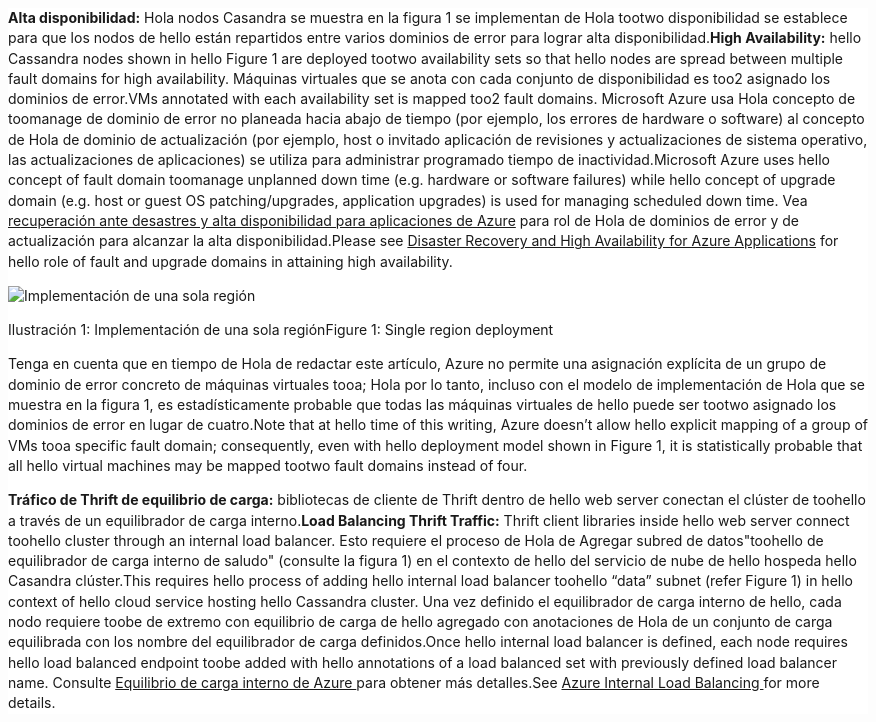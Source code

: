 <span data-ttu-id="25d0f-136">**Alta disponibilidad:** Hola nodos Casandra se muestra en la figura 1 se implementan de Hola tootwo disponibilidad se establece para que los nodos de hello están repartidos entre varios dominios de error para lograr alta disponibilidad.</span><span class="sxs-lookup"><span data-stu-id="25d0f-136">**High Availability:** hello Cassandra nodes shown in hello Figure 1 are deployed tootwo availability sets so that hello nodes are spread between multiple fault domains for high availability.</span></span> <span data-ttu-id="25d0f-137">Máquinas virtuales que se anota con cada conjunto de disponibilidad es too2 asignado los dominios de error.</span><span class="sxs-lookup"><span data-stu-id="25d0f-137">VMs annotated with each availability set is mapped too2 fault domains.</span></span>  <span data-ttu-id="25d0f-138">Microsoft Azure usa Hola concepto de toomanage de dominio de error no planeada hacia abajo de tiempo (por ejemplo, los errores de hardware o software) al concepto de Hola de dominio de actualización (por ejemplo, host o invitado aplicación de revisiones y actualizaciones de sistema operativo, las actualizaciones de aplicaciones) se utiliza para administrar programado tiempo de inactividad.</span><span class="sxs-lookup"><span data-stu-id="25d0f-138">Microsoft Azure uses hello concept of fault domain toomanage unplanned down time (e.g. hardware or software failures) while hello concept of upgrade domain (e.g. host or guest OS patching/upgrades, application upgrades) is used for managing scheduled down time.</span></span> <span data-ttu-id="25d0f-139">Vea [recuperación ante desastres y alta disponibilidad para aplicaciones de Azure](http://msdn.microsoft.com/library/dn251004.aspx) para rol de Hola de dominios de error y de actualización para alcanzar la alta disponibilidad.</span><span class="sxs-lookup"><span data-stu-id="25d0f-139">Please see [Disaster Recovery and High Availability for Azure Applications](http://msdn.microsoft.com/library/dn251004.aspx) for hello role of fault and upgrade domains in attaining high availability.</span></span>

![Implementación de una sola región](./media/cassandra-nodejs/cassandra-linux1.png)

<span data-ttu-id="25d0f-141">Ilustración 1: Implementación de una sola región</span><span class="sxs-lookup"><span data-stu-id="25d0f-141">Figure 1: Single region deployment</span></span>

<span data-ttu-id="25d0f-142">Tenga en cuenta que en tiempo de Hola de redactar este artículo, Azure no permite una asignación explícita de un grupo de dominio de error concreto de máquinas virtuales tooa; Hola por lo tanto, incluso con el modelo de implementación de Hola que se muestra en la figura 1, es estadísticamente probable que todas las máquinas virtuales de hello puede ser tootwo asignado los dominios de error en lugar de cuatro.</span><span class="sxs-lookup"><span data-stu-id="25d0f-142">Note that at hello time of this writing, Azure doesn’t allow hello explicit mapping of a group of VMs tooa specific fault domain; consequently, even with hello deployment model shown in Figure 1, it is statistically probable that all hello virtual machines may be mapped tootwo fault domains instead of four.</span></span>

<span data-ttu-id="25d0f-143">**Tráfico de Thrift de equilibrio de carga:** bibliotecas de cliente de Thrift dentro de hello web server conectan el clúster de toohello a través de un equilibrador de carga interno.</span><span class="sxs-lookup"><span data-stu-id="25d0f-143">**Load Balancing Thrift Traffic:** Thrift client libraries inside hello web server connect toohello cluster through an internal load balancer.</span></span> <span data-ttu-id="25d0f-144">Esto requiere el proceso de Hola de Agregar subred de datos"toohello de equilibrador de carga interno de saludo" (consulte la figura 1) en el contexto de hello del servicio de nube de hello hospeda hello Casandra clúster.</span><span class="sxs-lookup"><span data-stu-id="25d0f-144">This requires hello process of adding hello internal load balancer toohello “data” subnet (refer Figure 1) in hello context of hello cloud service hosting hello Cassandra cluster.</span></span> <span data-ttu-id="25d0f-145">Una vez definido el equilibrador de carga interno de hello, cada nodo requiere toobe de extremo con equilibrio de carga de hello agregado con anotaciones de Hola de un conjunto de carga equilibrada con los nombre del equilibrador de carga definidos.</span><span class="sxs-lookup"><span data-stu-id="25d0f-145">Once hello internal load balancer is defined, each node requires hello load balanced endpoint toobe added with hello annotations of a load balanced set with previously defined load balancer name.</span></span> <span data-ttu-id="25d0f-146">Consulte [Equilibrio de carga interno de Azure ](../../../load-balancer/load-balancer-internal-overview.md)para obtener más detalles.</span><span class="sxs-lookup"><span data-stu-id="25d0f-146">See [Azure Internal Load Balancing ](../../../load-balancer/load-balancer-internal-overview.md)for more details.</span></span>
